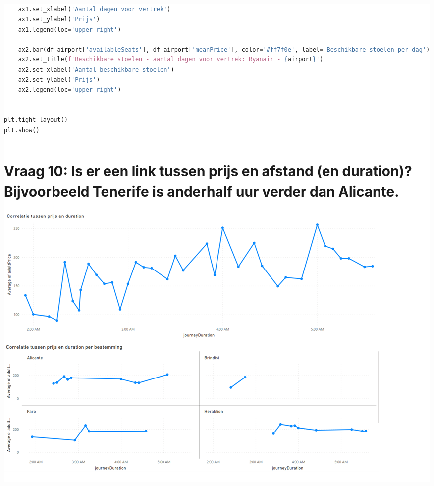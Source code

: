 ```Python
    ax1.set_xlabel('Aantal dagen voor vertrek')
    ax1.set_ylabel('Prijs')
    ax1.legend(loc='upper right')
    
    ax2.bar(df_airport['availableSeats'], df_airport['meanPrice'], color='#ff7f0e', label='Beschikbare stoelen per dag')
    ax2.set_title(f'Beschikbare stoelen - aantal dagen voor vertrek: Ryanair - {airport}')
    ax2.set_xlabel('Aantal beschikbare stoelen')
    ax2.set_ylabel('Prijs')
    ax2.legend(loc='upper right')


plt.tight_layout()
plt.show()
```

---


# Vraag 10: Is er een link tussen prijs en afstand (en duration)? Bijvoorbeeld Tenerife is anderhalf uur verder dan Alicante.

<img src="../images/Picture16.png">

<img src="../images/Picture17.png">

---